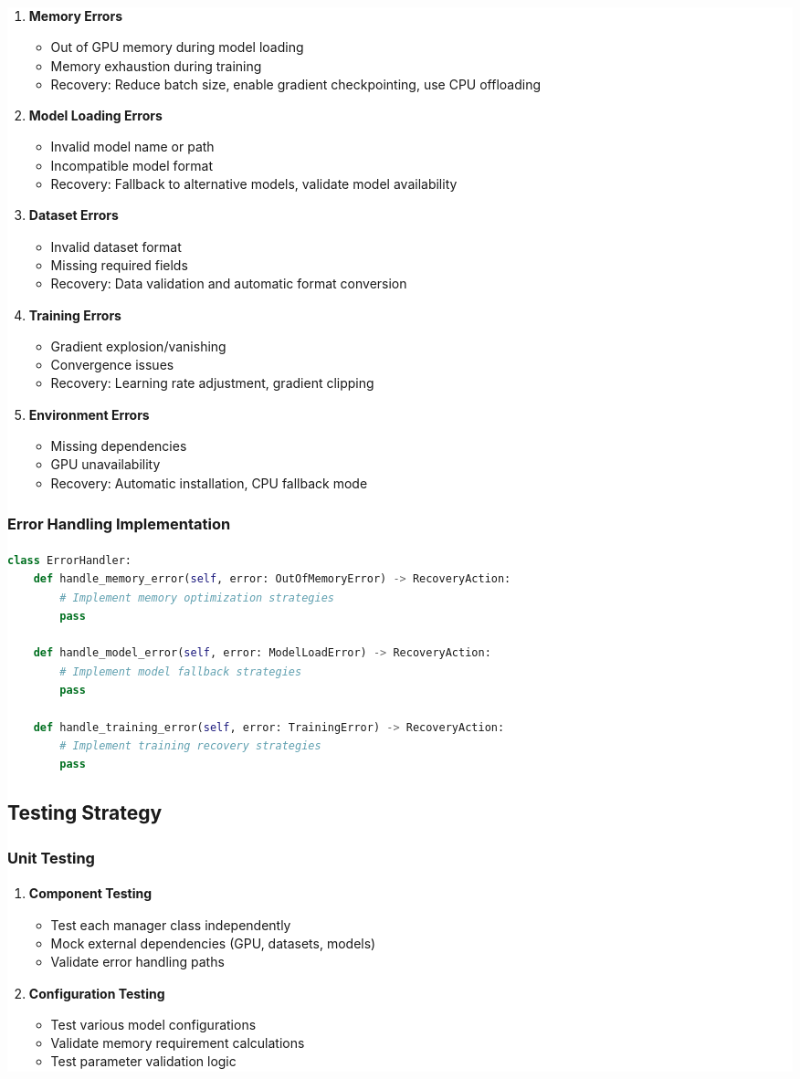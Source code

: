 1. **Memory Errors**
   - Out of GPU memory during model loading
   - Memory exhaustion during training
   - Recovery: Reduce batch size, enable gradient checkpointing, use CPU offloading

2. **Model Loading Errors**
   - Invalid model name or path
   - Incompatible model format
   - Recovery: Fallback to alternative models, validate model availability

3. **Dataset Errors**
   - Invalid dataset format
   - Missing required fields
   - Recovery: Data validation and automatic format conversion

4. **Training Errors**
   - Gradient explosion/vanishing
   - Convergence issues
   - Recovery: Learning rate adjustment, gradient clipping

5. **Environment Errors**
   - Missing dependencies
   - GPU unavailability
   - Recovery: Automatic installation, CPU fallback mode

### Error Handling Implementation

```python
class ErrorHandler:
    def handle_memory_error(self, error: OutOfMemoryError) -> RecoveryAction:
        # Implement memory optimization strategies
        pass
    
    def handle_model_error(self, error: ModelLoadError) -> RecoveryAction:
        # Implement model fallback strategies
        pass
    
    def handle_training_error(self, error: TrainingError) -> RecoveryAction:
        # Implement training recovery strategies
        pass
```

## Testing Strategy

### Unit Testing

1. **Component Testing**
   - Test each manager class independently
   - Mock external dependencies (GPU, datasets, models)
   - Validate error handling paths

2. **Configuration Testing**
   - Test various model configurations
   - Validate memory requirement calculations
   - Test parameter validation logic
